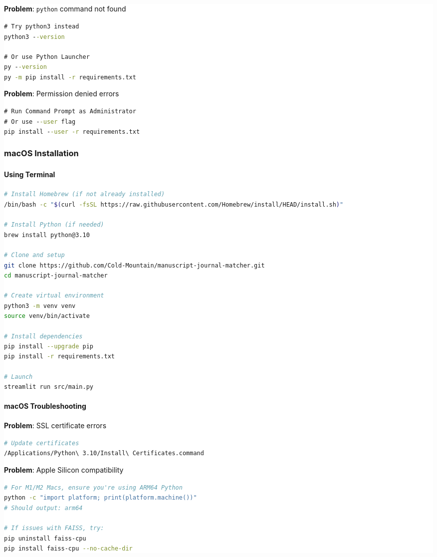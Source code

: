 **Problem**: `python` command not found
```cmd
# Try python3 instead
python3 --version

# Or use Python Launcher
py --version
py -m pip install -r requirements.txt
```

**Problem**: Permission denied errors
```cmd
# Run Command Prompt as Administrator
# Or use --user flag
pip install --user -r requirements.txt
```

### macOS Installation

#### Using Terminal

```bash
# Install Homebrew (if not already installed)
/bin/bash -c "$(curl -fsSL https://raw.githubusercontent.com/Homebrew/install/HEAD/install.sh)"

# Install Python (if needed)
brew install python@3.10

# Clone and setup
git clone https://github.com/Cold-Mountain/manuscript-journal-matcher.git
cd manuscript-journal-matcher

# Create virtual environment
python3 -m venv venv
source venv/bin/activate

# Install dependencies
pip install --upgrade pip
pip install -r requirements.txt

# Launch
streamlit run src/main.py
```

#### macOS Troubleshooting

**Problem**: SSL certificate errors
```bash
# Update certificates
/Applications/Python\ 3.10/Install\ Certificates.command
```

**Problem**: Apple Silicon compatibility
```bash
# For M1/M2 Macs, ensure you're using ARM64 Python
python -c "import platform; print(platform.machine())"
# Should output: arm64

# If issues with FAISS, try:
pip uninstall faiss-cpu
pip install faiss-cpu --no-cache-dir
```
